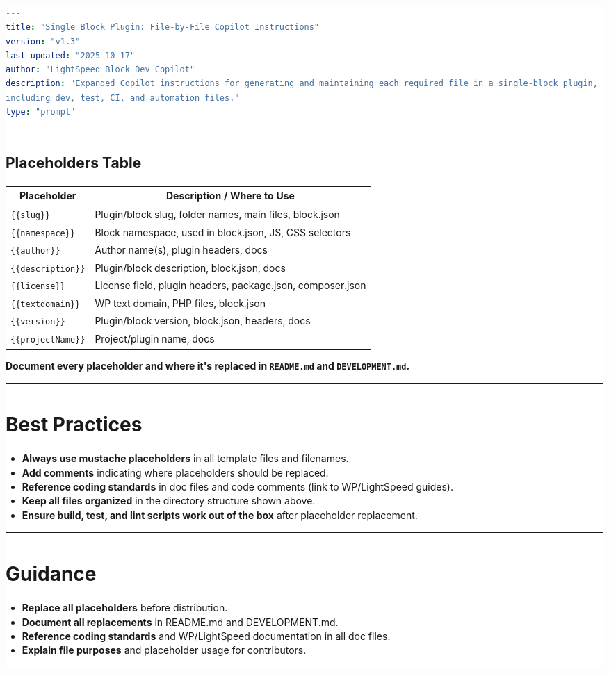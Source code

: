 ```yaml
---
title: "Single Block Plugin: File-by-File Copilot Instructions"
version: "v1.3"
last_updated: "2025-10-17"
author: "LightSpeed Block Dev Copilot"
description: "Expanded Copilot instructions for generating and maintaining each required file in a single-block plugin, including dev, test, CI, and automation files."
type: "prompt"
---
```


## Placeholders Table

| Placeholder         | Description / Where to Use                                  |
|---------------------|-------------------------------------------------------------|
| `{{slug}}`          | Plugin/block slug, folder names, main files, block.json     |
| `{{namespace}}`     | Block namespace, used in block.json, JS, CSS selectors      |
| `{{author}}`        | Author name(s), plugin headers, docs                        |
| `{{description}}`   | Plugin/block description, block.json, docs                  |
| `{{license}}`       | License field, plugin headers, package.json, composer.json  |
| `{{textdomain}}`    | WP text domain, PHP files, block.json                       |
| `{{version}}`       | Plugin/block version, block.json, headers, docs             |
| `{{projectName}}`   | Project/plugin name, docs                                   |

**Document every placeholder and where it's replaced in `README.md` and `DEVELOPMENT.md`.**

---

# Best Practices

- **Always use mustache placeholders** in all template files and filenames.
- **Add comments** indicating where placeholders should be replaced.
- **Reference coding standards** in doc files and code comments (link to WP/LightSpeed guides).
- **Keep all files organized** in the directory structure shown above.
- **Ensure build, test, and lint scripts work out of the box** after placeholder replacement.

---

# Guidance

- **Replace all placeholders** before distribution.
- **Document all replacements** in README.md and DEVELOPMENT.md.
- **Reference coding standards** and WP/LightSpeed documentation in all doc files.
- **Explain file purposes** and placeholder usage for contributors.

---